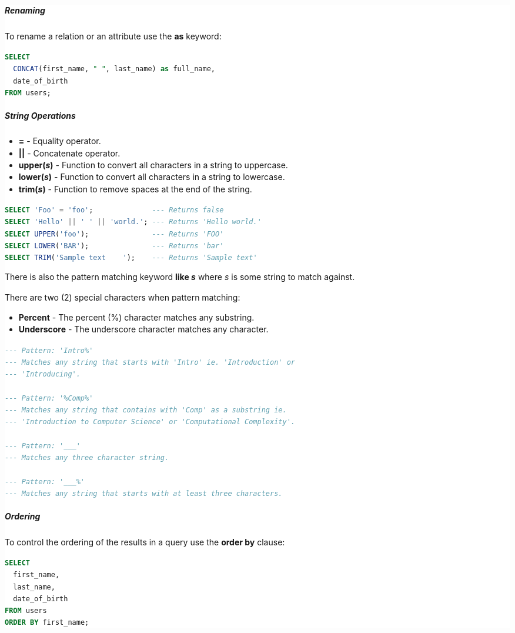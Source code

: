 ##### Renaming

To rename a relation or an attribute use the **as** keyword:

```sql
SELECT
  CONCAT(first_name, " ", last_name) as full_name,
  date_of_birth
FROM users;
```

##### String Operations

- **=** - Equality operator.
- **||** - Concatenate operator.
- **upper($s$)** - Function to convert all characters in a string to uppercase.
- **lower($s$)** - Function to convert all characters in a string to lowercase.
- **trim($s$)** - Function to remove spaces at the end of the string.

```sql
SELECT 'Foo' = 'foo';              --- Returns false
SELECT 'Hello' || ' ' || 'world.'; --- Returns 'Hello world.'
SELECT UPPER('foo');               --- Returns 'FOO'
SELECT LOWER('BAR');               --- Returns 'bar'
SELECT TRIM('Sample text    ');    --- Returns 'Sample text'
```

There is also the pattern matching keyword **like $s$** where $s$ is some string to 
match against.

There are two (2) special characters when pattern matching:

- **Percent** - The percent (%) character matches any substring.
- **Underscore** - The underscore character matches any character.

```sql
--- Pattern: 'Intro%'
--- Matches any string that starts with 'Intro' ie. 'Introduction' or 
--- 'Introducing'.

--- Pattern: '%Comp%'
--- Matches any string that contains with 'Comp' as a substring ie. 
--- 'Introduction to Computer Science' or 'Computational Complexity'.

--- Pattern: '___'
--- Matches any three character string.

--- Pattern: '___%'
--- Matches any string that starts with at least three characters.
```

##### Ordering

To control the ordering of the results in a query use the **order by** clause:

```sql
SELECT
  first_name,
  last_name,
  date_of_birth
FROM users
ORDER BY first_name;
```
